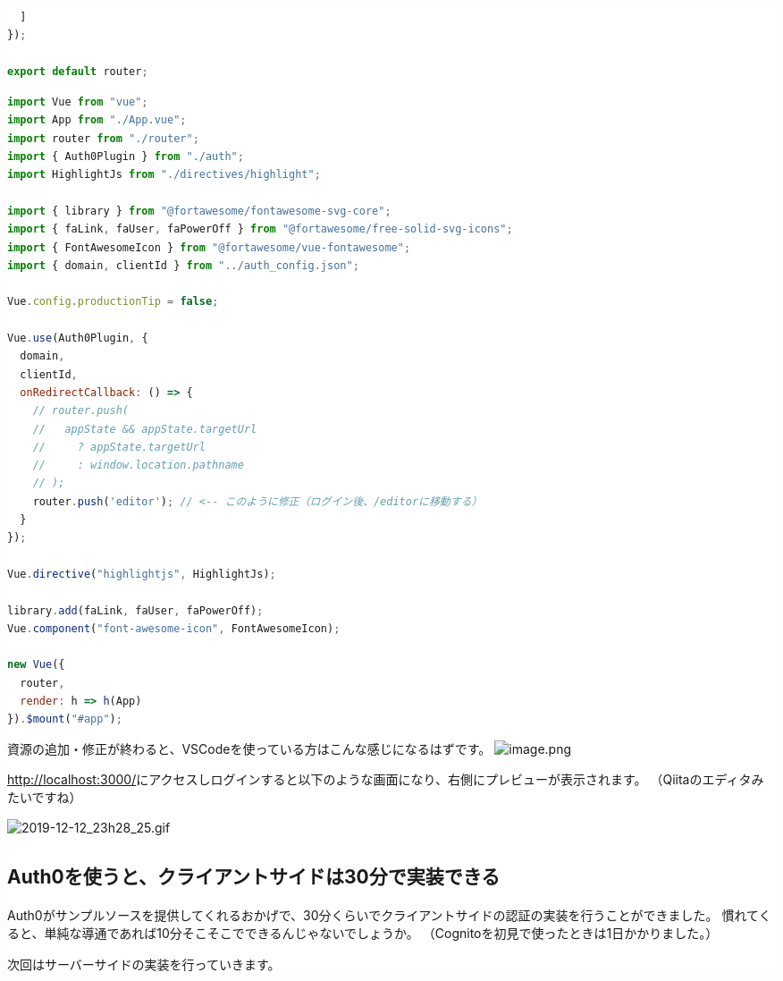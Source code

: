 ```javascript:src/router.js
  ]
});

export default router;
```

```javascript:src/main.js
import Vue from "vue";
import App from "./App.vue";
import router from "./router";
import { Auth0Plugin } from "./auth";
import HighlightJs from "./directives/highlight";

import { library } from "@fortawesome/fontawesome-svg-core";
import { faLink, faUser, faPowerOff } from "@fortawesome/free-solid-svg-icons";
import { FontAwesomeIcon } from "@fortawesome/vue-fontawesome";
import { domain, clientId } from "../auth_config.json";

Vue.config.productionTip = false;

Vue.use(Auth0Plugin, {
  domain,
  clientId,
  onRedirectCallback: () => {
    // router.push(
    //   appState && appState.targetUrl
    //     ? appState.targetUrl
    //     : window.location.pathname
    // );
    router.push('editor'); // <-- このように修正（ログイン後、/editorに移動する）
  }
});

Vue.directive("highlightjs", HighlightJs);

library.add(faLink, faUser, faPowerOff);
Vue.component("font-awesome-icon", FontAwesomeIcon);

new Vue({
  router,
  render: h => h(App)
}).$mount("#app");
```

資源の追加・修正が終わると、VSCodeを使っている方はこんな感じになるはずです。
![image.png](https://qiita-image-store.s3.ap-northeast-1.amazonaws.com/0/90087/2bf647f0-d69d-badb-bcdd-1439fca4f7b9.png)


[http://localhost:3000/](http://localhost:3000/)にアクセスしログインすると以下のような画面になり、右側にプレビューが表示されます。
（Qiitaのエディタみたいですね）

![2019-12-12_23h28_25.gif](https://qiita-image-store.s3.ap-northeast-1.amazonaws.com/0/90087/07f37654-6f5c-dc4e-38d3-df6d303db2c9.gif)

## Auth0を使うと、クライアントサイドは30分で実装できる

Auth0がサンプルソースを提供してくれるおかげで、30分くらいでクライアントサイドの認証の実装を行うことができました。
慣れてくると、単純な導通であれば10分そこそこでできるんじゃないでしょうか。
（Cognitoを初見で使ったときは1日かかりました。）

次回はサーバーサイドの実装を行っていきます。
